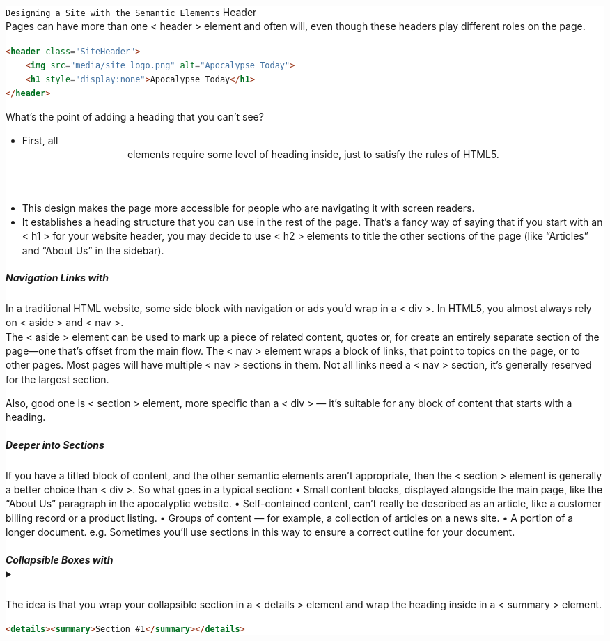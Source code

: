 `Designing a Site with the Semantic Elements`
Header \
Pages can have more than one < header > element and often will, even though these headers play different roles on the
page. 
```html
<header class="SiteHeader">
    <img src="media/site_logo.png" alt="Apocalypse Today">
    <h1 style="display:none">Apocalypse Today</h1>
</header>
```
What’s the point of adding a heading that you can’t see?
 - First, all <header> elements require some level of heading inside, just to satisfy the rules of HTML5.
 - This design makes the page more accessible for people who are navigating it with screen readers. 
 - It establishes a heading structure that you can use in the rest of the page. That’s a fancy way of saying that if 
you start with an < h1 > for your website header, you may decide to use < h2 > elements to title the other sections of
the page (like “Articles” and “About Us” in the sidebar).

##### Navigation Links with <nav>
In a traditional HTML website, some side block with navigation or ads you’d wrap in a < div >. In HTML5, you almost 
always rely on < aside > and < nav >. \
The < aside > element can be used to mark up a piece of related content, quotes or, for create an entirely separate
section of the page—one that’s offset from the main flow.
The < nav > element wraps a block of links, that point to topics on the page, or to other pages. Most pages will have
multiple < nav > sections in them. Not all links need a < nav > section, it’s generally reserved for the largest section.

Also, good one is < section > element, more specific than a < div > — it’s suitable for any block of content that starts
with a heading.

##### Deeper into Sections
If you have a titled block of content, and the other semantic elements aren’t appropriate, then the < section > element
is generally a better choice than < div >.
So what goes in a typical section:
•  Small content blocks, displayed alongside the main page, like the “About Us” paragraph in the apocalyptic website.
•  Self-contained content, can’t really be described as an article, like a customer billing record or a product listing.
•  Groups of content — for example, a collection of articles on a news site.
•  A portion of a longer document. e.g. Sometimes you’ll use sections in this way to ensure a correct outline for your
document.

##### Collapsible Boxes with <details> and <summary>
The idea is that you wrap your collapsible section in a < details > element and wrap the heading inside in a < summary >
element.
```html
<details><summary>Section #1</summary></details>
```
